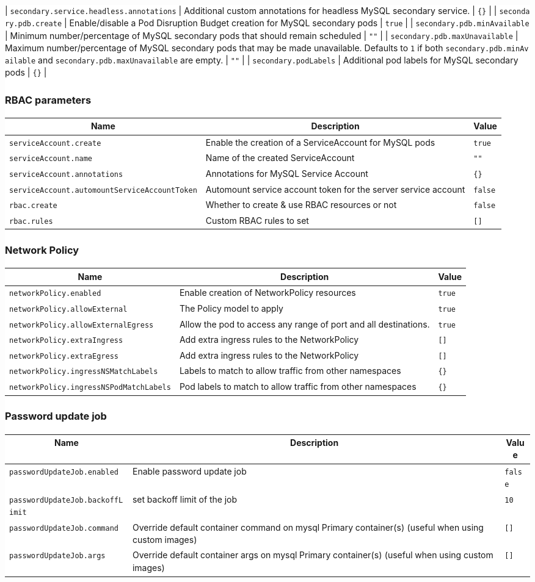 | `secondary.service.headless.annotations`                      | Additional custom annotations for headless MySQL secondary service.                                                                                                                                                                   | `{}`                |
| `secondary.pdb.create`                                        | Enable/disable a Pod Disruption Budget creation for MySQL secondary pods                                                                                                                                                              | `true`              |
| `secondary.pdb.minAvailable`                                  | Minimum number/percentage of MySQL secondary pods that should remain scheduled                                                                                                                                                        | `""`                |
| `secondary.pdb.maxUnavailable`                                | Maximum number/percentage of MySQL secondary pods that may be made unavailable. Defaults to `1` if both `secondary.pdb.minAvailable` and `secondary.pdb.maxUnavailable` are empty.                                                    | `""`                |
| `secondary.podLabels`                                         | Additional pod labels for MySQL secondary pods                                                                                                                                                                                        | `{}`                |

### RBAC parameters

| Name                                          | Description                                                    | Value   |
| --------------------------------------------- | -------------------------------------------------------------- | ------- |
| `serviceAccount.create`                       | Enable the creation of a ServiceAccount for MySQL pods         | `true`  |
| `serviceAccount.name`                         | Name of the created ServiceAccount                             | `""`    |
| `serviceAccount.annotations`                  | Annotations for MySQL Service Account                          | `{}`    |
| `serviceAccount.automountServiceAccountToken` | Automount service account token for the server service account | `false` |
| `rbac.create`                                 | Whether to create & use RBAC resources or not                  | `false` |
| `rbac.rules`                                  | Custom RBAC rules to set                                       | `[]`    |

### Network Policy

| Name                                    | Description                                                     | Value  |
| --------------------------------------- | --------------------------------------------------------------- | ------ |
| `networkPolicy.enabled`                 | Enable creation of NetworkPolicy resources                      | `true` |
| `networkPolicy.allowExternal`           | The Policy model to apply                                       | `true` |
| `networkPolicy.allowExternalEgress`     | Allow the pod to access any range of port and all destinations. | `true` |
| `networkPolicy.extraIngress`            | Add extra ingress rules to the NetworkPolicy                    | `[]`   |
| `networkPolicy.extraEgress`             | Add extra ingress rules to the NetworkPolicy                    | `[]`   |
| `networkPolicy.ingressNSMatchLabels`    | Labels to match to allow traffic from other namespaces          | `{}`   |
| `networkPolicy.ingressNSPodMatchLabels` | Pod labels to match to allow traffic from other namespaces      | `{}`   |

### Password update job

| Name                                                                  | Description                                                                                                                                                                                                                                           | Value            |
| --------------------------------------------------------------------- | ----------------------------------------------------------------------------------------------------------------------------------------------------------------------------------------------------------------------------------------------------- | ---------------- |
| `passwordUpdateJob.enabled`                                           | Enable password update job                                                                                                                                                                                                                            | `false`          |
| `passwordUpdateJob.backoffLimit`                                      | set backoff limit of the job                                                                                                                                                                                                                          | `10`             |
| `passwordUpdateJob.command`                                           | Override default container command on mysql Primary container(s) (useful when using custom images)                                                                                                                                                    | `[]`             |
| `passwordUpdateJob.args`                                              | Override default container args on mysql Primary container(s) (useful when using custom images)                                                                                                                                                       | `[]`             |